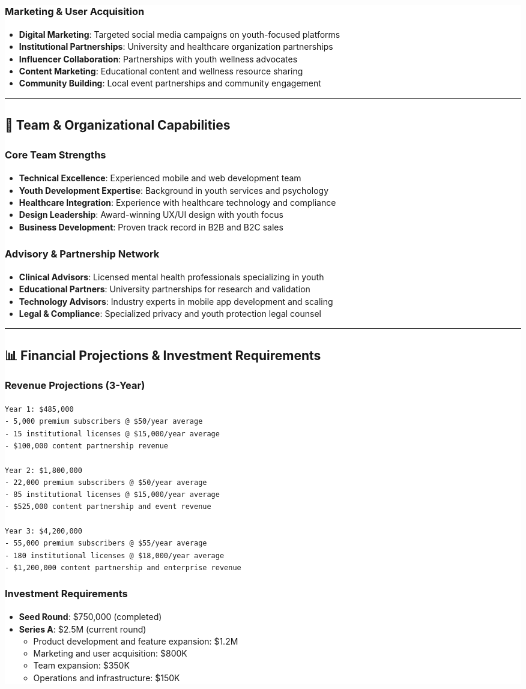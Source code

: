 ### Marketing & User Acquisition
- **Digital Marketing**: Targeted social media campaigns on youth-focused platforms
- **Institutional Partnerships**: University and healthcare organization partnerships
- **Influencer Collaboration**: Partnerships with youth wellness advocates
- **Content Marketing**: Educational content and wellness resource sharing
- **Community Building**: Local event partnerships and community engagement

---

## 👥 Team & Organizational Capabilities

### Core Team Strengths
- **Technical Excellence**: Experienced mobile and web development team
- **Youth Development Expertise**: Background in youth services and psychology
- **Healthcare Integration**: Experience with healthcare technology and compliance
- **Design Leadership**: Award-winning UX/UI design with youth focus
- **Business Development**: Proven track record in B2B and B2C sales

### Advisory & Partnership Network
- **Clinical Advisors**: Licensed mental health professionals specializing in youth
- **Educational Partners**: University partnerships for research and validation
- **Technology Advisors**: Industry experts in mobile app development and scaling
- **Legal & Compliance**: Specialized privacy and youth protection legal counsel

---

## 📊 Financial Projections & Investment Requirements

### Revenue Projections (3-Year)
```
Year 1: $485,000
- 5,000 premium subscribers @ $50/year average
- 15 institutional licenses @ $15,000/year average
- $100,000 content partnership revenue

Year 2: $1,800,000
- 22,000 premium subscribers @ $50/year average
- 85 institutional licenses @ $15,000/year average
- $525,000 content partnership and event revenue

Year 3: $4,200,000
- 55,000 premium subscribers @ $55/year average
- 180 institutional licenses @ $18,000/year average
- $1,200,000 content partnership and enterprise revenue
```

### Investment Requirements
- **Seed Round**: $750,000 (completed)
- **Series A**: $2.5M (current round)
  - Product development and feature expansion: $1.2M
  - Marketing and user acquisition: $800K
  - Team expansion: $350K
  - Operations and infrastructure: $150K

